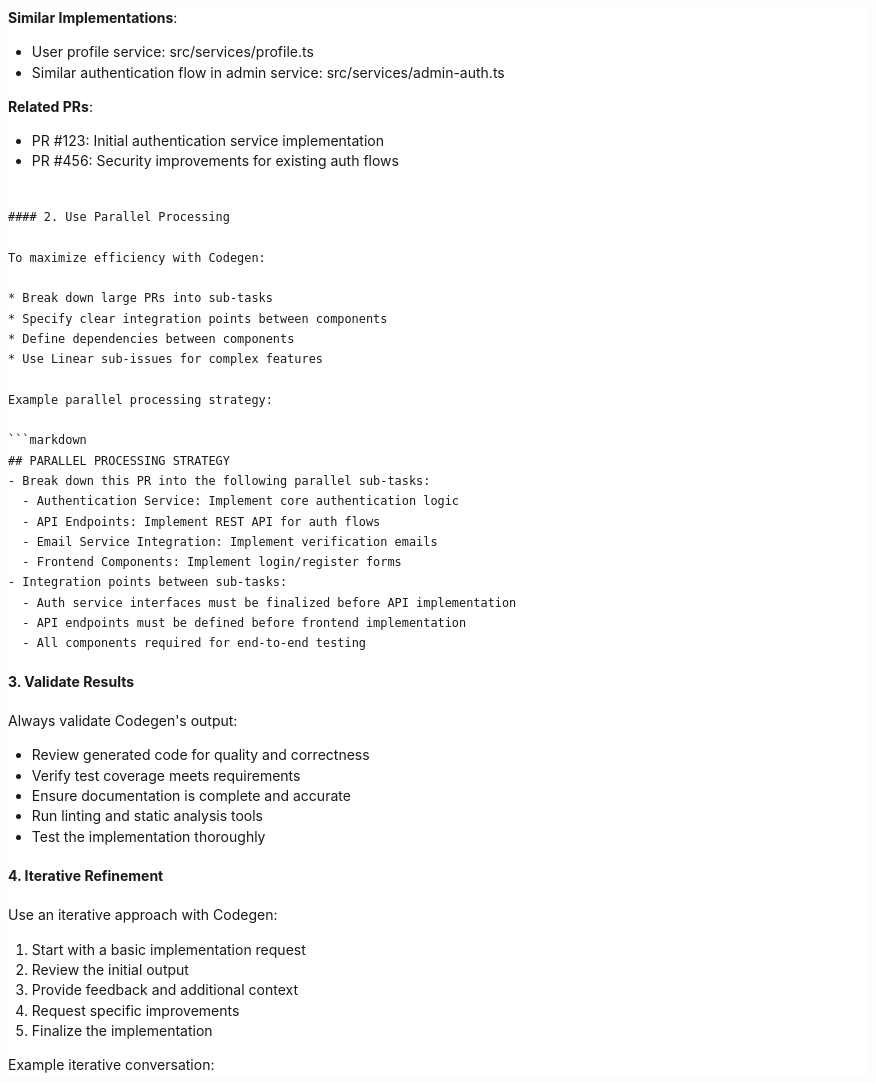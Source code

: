 **Similar Implementations**:
- User profile service: src/services/profile.ts
- Similar authentication flow in admin service: src/services/admin-auth.ts

**Related PRs**:
- PR #123: Initial authentication service implementation
- PR #456: Security improvements for existing auth flows
```

#### 2. Use Parallel Processing

To maximize efficiency with Codegen:

* Break down large PRs into sub-tasks
* Specify clear integration points between components
* Define dependencies between components
* Use Linear sub-issues for complex features

Example parallel processing strategy:

```markdown
## PARALLEL PROCESSING STRATEGY
- Break down this PR into the following parallel sub-tasks:
  - Authentication Service: Implement core authentication logic
  - API Endpoints: Implement REST API for auth flows
  - Email Service Integration: Implement verification emails
  - Frontend Components: Implement login/register forms
- Integration points between sub-tasks:
  - Auth service interfaces must be finalized before API implementation
  - API endpoints must be defined before frontend implementation
  - All components required for end-to-end testing
```

#### 3. Validate Results

Always validate Codegen's output:

* Review generated code for quality and correctness
* Verify test coverage meets requirements
* Ensure documentation is complete and accurate
* Run linting and static analysis tools
* Test the implementation thoroughly

#### 4. Iterative Refinement

Use an iterative approach with Codegen:

1. Start with a basic implementation request
2. Review the initial output
3. Provide feedback and additional context
4. Request specific improvements
5. Finalize the implementation

Example iterative conversation:
